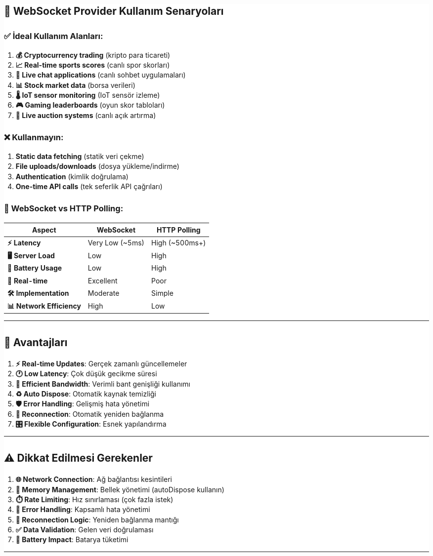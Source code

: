 
## 🎯 WebSocket Provider Kullanım Senaryoları

### ✅ İdeal Kullanım Alanları:
1. **💰 Cryptocurrency trading** (kripto para ticareti)
2. **📈 Real-time sports scores** (canlı spor skorları)
3. **💬 Live chat applications** (canlı sohbet uygulamaları)
4. **📊 Stock market data** (borsa verileri)
5. **🌡️ IoT sensor monitoring** (IoT sensör izleme)
6. **🎮 Gaming leaderboards** (oyun skor tabloları)
7. **🔔 Live auction systems** (canlı açık artırma)

### ❌ Kullanmayın:
1. **Static data fetching** (statik veri çekme)
2. **File uploads/downloads** (dosya yükleme/indirme)
3. **Authentication** (kimlik doğrulama)
4. **One-time API calls** (tek seferlik API çağrıları)

### 🔄 WebSocket vs HTTP Polling:
| Aspect | WebSocket | HTTP Polling |
|--------|-----------|--------------|
| **⚡ Latency** | Very Low (~5ms) | High (~500ms+) |
| **🖥️ Server Load** | Low | High |
| **🔋 Battery Usage** | Low | High |
| **🎯 Real-time** | Excellent | Poor |
| **🛠️ Implementation** | Moderate | Simple |
| **📊 Network Efficiency** | High | Low |

---

## 🚀 Avantajları

1. **⚡ Real-time Updates**: Gerçek zamanlı güncellemeler
2. **🕐 Low Latency**: Çok düşük gecikme süresi
3. **📡 Efficient Bandwidth**: Verimli bant genişliği kullanımı
4. **♻️ Auto Dispose**: Otomatik kaynak temizliği
5. **🛡️ Error Handling**: Gelişmiş hata yönetimi
6. **🔄 Reconnection**: Otomatik yeniden bağlanma
7. **🎛️ Flexible Configuration**: Esnek yapılandırma

---

## ⚠️ Dikkat Edilmesi Gerekenler

1. **🌐 Network Connection**: Ağ bağlantısı kesintileri
2. **🧠 Memory Management**: Bellek yönetimi (autoDispose kullanın)
3. **⏱️ Rate Limiting**: Hız sınırlaması (çok fazla istek)
4. **🚨 Error Handling**: Kapsamlı hata yönetimi
5. **🔄 Reconnection Logic**: Yeniden bağlanma mantığı
6. **✅ Data Validation**: Gelen veri doğrulaması
7. **🔋 Battery Impact**: Batarya tüketimi

---